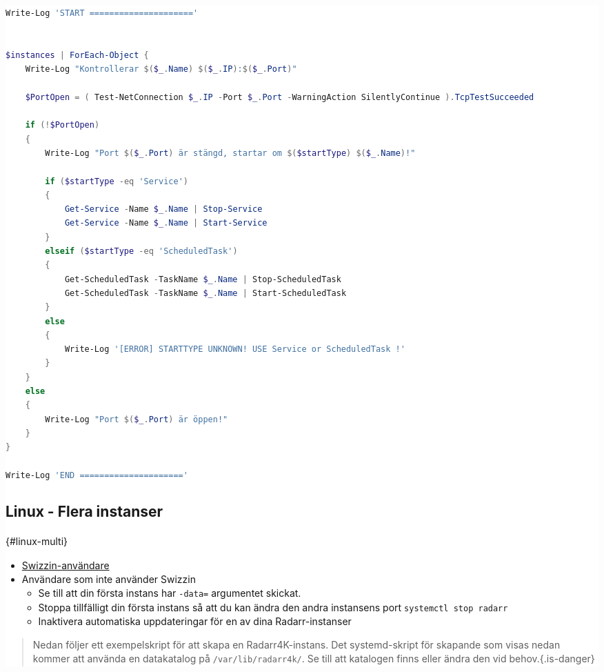 ```powershell
Write-Log 'START ====================='


$instances | ForEach-Object {
    Write-Log "Kontrollerar $($_.Name) $($_.IP):$($_.Port)"
    
    $PortOpen = ( Test-NetConnection $_.IP -Port $_.Port -WarningAction SilentlyContinue ).TcpTestSucceeded 
    
    if (!$PortOpen)
    {
        Write-Log "Port $($_.Port) är stängd, startar om $($startType) $($_.Name)!"

        if ($startType -eq 'Service')
        {
            Get-Service -Name $_.Name | Stop-Service
            Get-Service -Name $_.Name | Start-Service
        }
        elseif ($startType -eq 'ScheduledTask')
        {
            Get-ScheduledTask -TaskName $_.Name | Stop-ScheduledTask
            Get-ScheduledTask -TaskName $_.Name | Start-ScheduledTask
        }
        else
        {
            Write-Log '[ERROR] STARTTYPE UNKNOWN! USE Service or ScheduledTask !'
        }
    }
    else
    {
        Write-Log "Port $($_.Port) är öppen!"
    }
}

Write-Log 'END ====================='
```

## Linux - Flera instanser

{#linux-multi}

- [Swizzin-användare](https://github.com/ComputerByte/radarr4k)
- Användare som inte använder Swizzin
  - Se till att din första instans har `-data=` argumentet skickat.
  - Stoppa tillfälligt din första instans så att du kan ändra den andra instansens port `systemctl stop radarr`
  - Inaktivera automatiska uppdateringar för en av dina Radarr-instanser

> Nedan följer ett exempelskript för att skapa en Radarr4K-instans. Det systemd-skript för skapande som visas nedan kommer att använda en datakatalog på `/var/lib/radarr4k/`. Se till att katalogen finns eller ändra den vid behov.{.is-danger}
